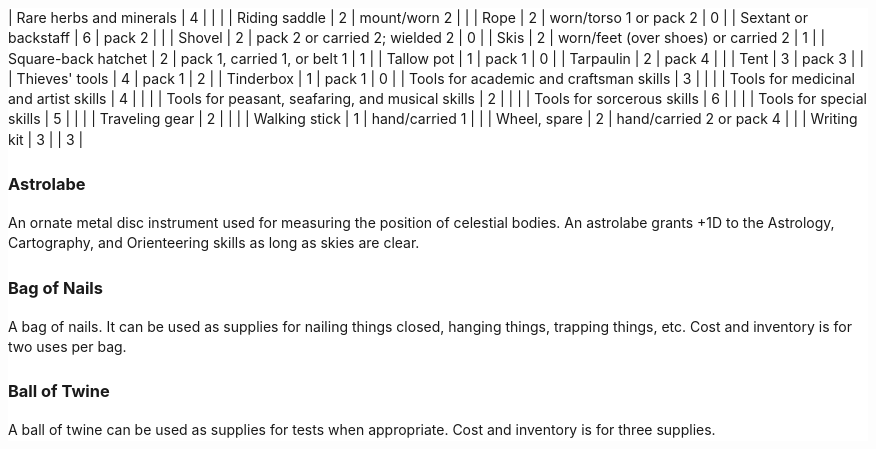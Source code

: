 | Rare herbs and minerals                          | 4   |                                     |        |
| Riding saddle                                    | 2   | mount/worn 2                        |        |
| Rope                                             | 2   | worn/torso 1 or pack 2              | 0      |
| Sextant or backstaff                             | 6   | pack 2                              |        |
| Shovel                                           | 2   | pack 2 or carried 2; wielded 2      | 0      |
| Skis                                             | 2   | worn/feet (over shoes) or carried 2 | 1      |
| Square-back hatchet                              | 2   | pack 1, carried 1, or belt 1        | 1      |
| Tallow pot                                       | 1   | pack 1                              | 0      |
| Tarpaulin                                        | 2   | pack 4                              |        |
| Tent                                             | 3   | pack 3                              |        |
| Thieves' tools                                   | 4   | pack 1                              | 2      |
| Tinderbox                                        | 1   | pack 1                              | 0      |
| Tools for academic and craftsman skills          | 3   |                                     |        |
| Tools for medicinal and artist skills            | 4   |                                     |        |
| Tools for peasant, seafaring, and musical skills | 2   |                                     |        |
| Tools for sorcerous skills                       | 6   |                                     |        |
| Tools for special skills                         | 5   |                                     |        |
| Traveling gear                                   | 2   |                                     |        |
| Walking stick                                    | 1   | hand/carried 1                      |        |
| Wheel, spare                                     | 2   | hand/carried 2 or pack 4            |        |
| Writing kit                                      | 3   |                                     | 3      |

### Astrolabe

An ornate metal disc instrument used for measuring the position of celestial bodies. An astrolabe grants +1D to the Astrology, Cartography, and Orienteering skills as long as skies are clear.

### Bag of Nails

A bag of nails. It can be used as supplies for nailing things closed, hanging things, trapping things, etc. Cost and inventory is for two uses per bag.

### Ball of Twine

A ball of twine can be used as supplies for tests when appropriate. Cost and inventory is for three supplies.
